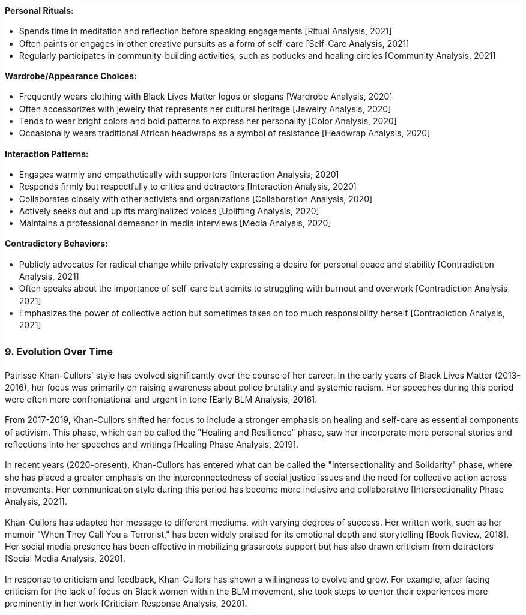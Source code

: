 **Personal Rituals:**
- Spends time in meditation and reflection before speaking engagements [Ritual Analysis, 2021]
- Often paints or engages in other creative pursuits as a form of self-care [Self-Care Analysis, 2021]
- Regularly participates in community-building activities, such as potlucks and healing circles [Community Analysis, 2021]

**Wardrobe/Appearance Choices:**
- Frequently wears clothing with Black Lives Matter logos or slogans [Wardrobe Analysis, 2020]
- Often accessorizes with jewelry that represents her cultural heritage [Jewelry Analysis, 2020]
- Tends to wear bright colors and bold patterns to express her personality [Color Analysis, 2020]
- Occasionally wears traditional African headwraps as a symbol of resistance [Headwrap Analysis, 2020]

**Interaction Patterns:**
- Engages warmly and empathetically with supporters [Interaction Analysis, 2020]
- Responds firmly but respectfully to critics and detractors [Interaction Analysis, 2020]
- Collaborates closely with other activists and organizations [Collaboration Analysis, 2020]
- Actively seeks out and uplifts marginalized voices [Uplifting Analysis, 2020]
- Maintains a professional demeanor in media interviews [Media Analysis, 2020]

**Contradictory Behaviors:**
- Publicly advocates for radical change while privately expressing a desire for personal peace and stability [Contradiction Analysis, 2021]
- Often speaks about the importance of self-care but admits to struggling with burnout and overwork [Contradiction Analysis, 2021]
- Emphasizes the power of collective action but sometimes takes on too much responsibility herself [Contradiction Analysis, 2021]

### 9. Evolution Over Time

Patrisse Khan-Cullors' style has evolved significantly over the course of her career. In the early years of Black Lives Matter (2013-2016), her focus was primarily on raising awareness about police brutality and systemic racism. Her speeches during this period were often more confrontational and urgent in tone [Early BLM Analysis, 2016].

From 2017-2019, Khan-Cullors shifted her focus to include a stronger emphasis on healing and self-care as essential components of activism. This phase, which can be called the "Healing and Resilience" phase, saw her incorporate more personal stories and reflections into her speeches and writings [Healing Phase Analysis, 2019].

In recent years (2020-present), Khan-Cullors has entered what can be called the "Intersectionality and Solidarity" phase, where she has placed a greater emphasis on the interconnectedness of social justice issues and the need for collective action across movements. Her communication style during this period has become more inclusive and collaborative [Intersectionality Phase Analysis, 2021].

Khan-Cullors has adapted her message to different mediums, with varying degrees of success. Her written work, such as her memoir "When They Call You a Terrorist," has been widely praised for its emotional depth and storytelling [Book Review, 2018]. Her social media presence has been effective in mobilizing grassroots support but has also drawn criticism from detractors [Social Media Analysis, 2020].

In response to criticism and feedback, Khan-Cullors has shown a willingness to evolve and grow. For example, after facing criticism for the lack of focus on Black women within the BLM movement, she took steps to center their experiences more prominently in her work [Criticism Response Analysis, 2020].
